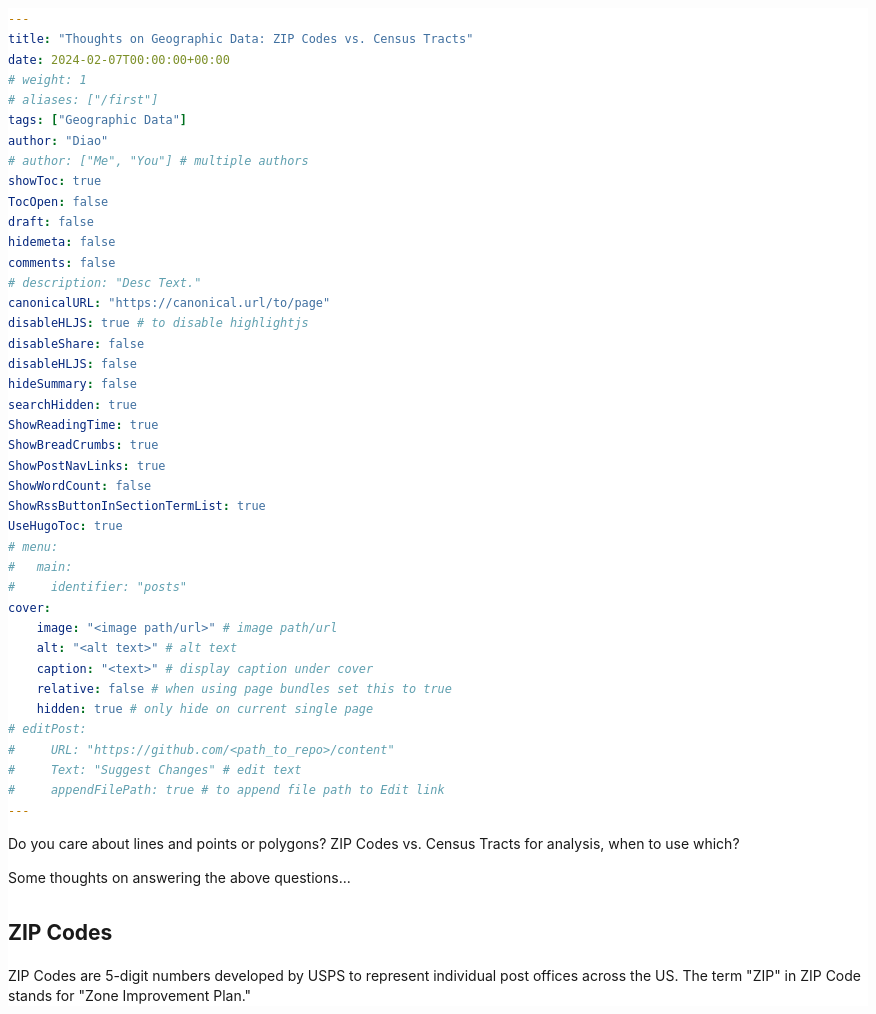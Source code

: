 ```yaml
---
title: "Thoughts on Geographic Data: ZIP Codes vs. Census Tracts"
date: 2024-02-07T00:00:00+00:00
# weight: 1
# aliases: ["/first"]
tags: ["Geographic Data"]
author: "Diao"
# author: ["Me", "You"] # multiple authors
showToc: true
TocOpen: false
draft: false
hidemeta: false
comments: false
# description: "Desc Text."
canonicalURL: "https://canonical.url/to/page"
disableHLJS: true # to disable highlightjs
disableShare: false
disableHLJS: false
hideSummary: false
searchHidden: true
ShowReadingTime: true
ShowBreadCrumbs: true
ShowPostNavLinks: true
ShowWordCount: false
ShowRssButtonInSectionTermList: true
UseHugoToc: true
# menu:
#   main:
#     identifier: "posts"
cover:
    image: "<image path/url>" # image path/url
    alt: "<alt text>" # alt text
    caption: "<text>" # display caption under cover
    relative: false # when using page bundles set this to true
    hidden: true # only hide on current single page
# editPost:
#     URL: "https://github.com/<path_to_repo>/content"
#     Text: "Suggest Changes" # edit text
#     appendFilePath: true # to append file path to Edit link
---
```


Do you care about lines and points or polygons? ZIP Codes vs. Census Tracts for analysis, when to use which? 

Some thoughts on answering the above questions...

## ZIP Codes
ZIP Codes are 5-digit numbers developed by USPS to represent individual post offices across the US. The term "ZIP" in ZIP Code stands for "Zone Improvement Plan."
